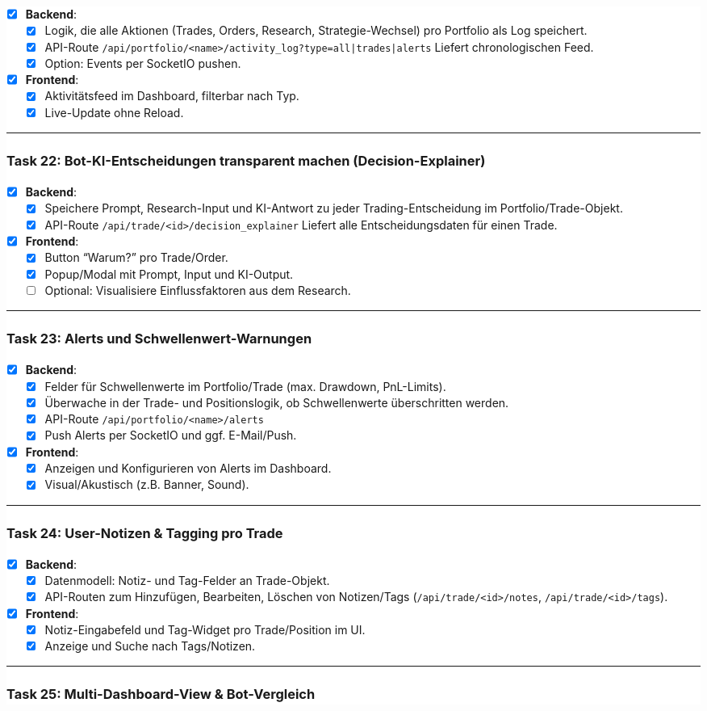 - [x] **Backend**:
    - [x] Logik, die alle Aktionen (Trades, Orders, Research, Strategie-Wechsel) pro Portfolio als Log speichert.
    - [x] API-Route `/api/portfolio/<name>/activity_log?type=all|trades|alerts`
      Liefert chronologischen Feed.
    - [x] Option: Events per SocketIO pushen.
- [x] **Frontend**:
    - [x] Aktivitätsfeed im Dashboard, filterbar nach Typ.
    - [x] Live-Update ohne Reload.

---

### Task 22: Bot-KI-Entscheidungen transparent machen (Decision-Explainer)

- [x] **Backend**:
    - [x] Speichere Prompt, Research-Input und KI-Antwort zu jeder Trading-Entscheidung im Portfolio/Trade-Objekt.
    - [x] API-Route `/api/trade/<id>/decision_explainer`
      Liefert alle Entscheidungsdaten für einen Trade.
- [x] **Frontend**:
    - [x] Button “Warum?” pro Trade/Order.
    - [x] Popup/Modal mit Prompt, Input und KI-Output.
    - [ ] Optional: Visualisiere Einflussfaktoren aus dem Research.

---

### Task 23: Alerts und Schwellenwert-Warnungen

- [x] **Backend**:
    - [x] Felder für Schwellenwerte im Portfolio/Trade (max. Drawdown, PnL-Limits).
    - [x] Überwache in der Trade- und Positionslogik, ob Schwellenwerte überschritten werden.
    - [x] API-Route `/api/portfolio/<name>/alerts`
    - [x] Push Alerts per SocketIO und ggf. E-Mail/Push.
- [x] **Frontend**:
    - [x] Anzeigen und Konfigurieren von Alerts im Dashboard.
    - [x] Visual/Akustisch (z.B. Banner, Sound).

---

### Task 24: User-Notizen & Tagging pro Trade

- [x] **Backend**:
    - [x] Datenmodell: Notiz- und Tag-Felder an Trade-Objekt.
    - [x] API-Routen zum Hinzufügen, Bearbeiten, Löschen von Notizen/Tags (`/api/trade/<id>/notes`, `/api/trade/<id>/tags`).
- [x] **Frontend**:
    - [x] Notiz-Eingabefeld und Tag-Widget pro Trade/Position im UI.
    - [x] Anzeige und Suche nach Tags/Notizen.

---

### Task 25: Multi-Dashboard-View & Bot-Vergleich
